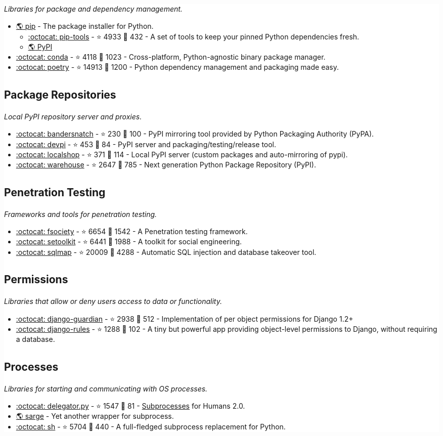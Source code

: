 *Libraries for package and dependency management.*

* [:earth_americas: pip](https://pip.pypa.io/en/stable/) - The package installer for Python.
    * [:octocat: pip-tools](https://github.com/jazzband/pip-tools) - :star: 4933 :fork_and_knife: 432 - A set of tools to keep your pinned Python dependencies fresh.
    * [:earth_americas: PyPI](https://pypi.org/)
* [:octocat: conda](https://github.com/conda/conda/) - :star: 4118 :fork_and_knife: 1023 - Cross-platform, Python-agnostic binary package manager.
* [:octocat: poetry](https://github.com/sdispater/poetry) - :star: 14913 :fork_and_knife: 1200 - Python dependency management and packaging made easy.

## Package Repositories

*Local PyPI repository server and proxies.*

* [:octocat: bandersnatch](https://github.com/pypa/bandersnatch/) - :star: 230 :fork_and_knife: 100 - PyPI mirroring tool provided by Python Packaging Authority (PyPA).
* [:octocat: devpi](https://github.com/devpi/devpi) - :star: 453 :fork_and_knife: 84 - PyPI server and packaging/testing/release tool.
* [:octocat: localshop](https://github.com/jazzband/localshop) - :star: 371 :fork_and_knife: 114 - Local PyPI server (custom packages and auto-mirroring of pypi).
* [:octocat: warehouse](https://github.com/pypa/warehouse) - :star: 2647 :fork_and_knife: 785 - Next generation Python Package Repository (PyPI).

## Penetration Testing

*Frameworks and tools for penetration testing.*

* [:octocat: fsociety](https://github.com/Manisso/fsociety) - :star: 6654 :fork_and_knife: 1542 - A Penetration testing framework.
* [:octocat: setoolkit](https://github.com/trustedsec/social-engineer-toolkit) - :star: 6441 :fork_and_knife: 1988 - A toolkit for social engineering.
* [:octocat: sqlmap](https://github.com/sqlmapproject/sqlmap) - :star: 20009 :fork_and_knife: 4288 - Automatic SQL injection and database takeover tool.

## Permissions

*Libraries that allow or deny users access to data or functionality.*

* [:octocat: django-guardian](https://github.com/django-guardian/django-guardian) - :star: 2938 :fork_and_knife: 512 - Implementation of per object permissions for Django 1.2+
* [:octocat: django-rules](https://github.com/dfunckt/django-rules) - :star: 1288 :fork_and_knife: 102 - A tiny but powerful app providing object-level permissions to Django, without requiring a database.

## Processes

*Libraries for starting and communicating with OS processes.*

* [:octocat: delegator.py](https://github.com/amitt001/delegator.py) - :star: 1547 :fork_and_knife: 81 - [Subprocesses](https://docs.python.org/3/library/subprocess.html) for Humans 2.0.
* [:earth_americas: sarge](https://sarge.readthedocs.io/en/latest/) - Yet another wrapper for subprocess.
* [:octocat: sh](https://github.com/amoffat/sh) - :star: 5704 :fork_and_knife: 440 - A full-fledged subprocess replacement for Python.
